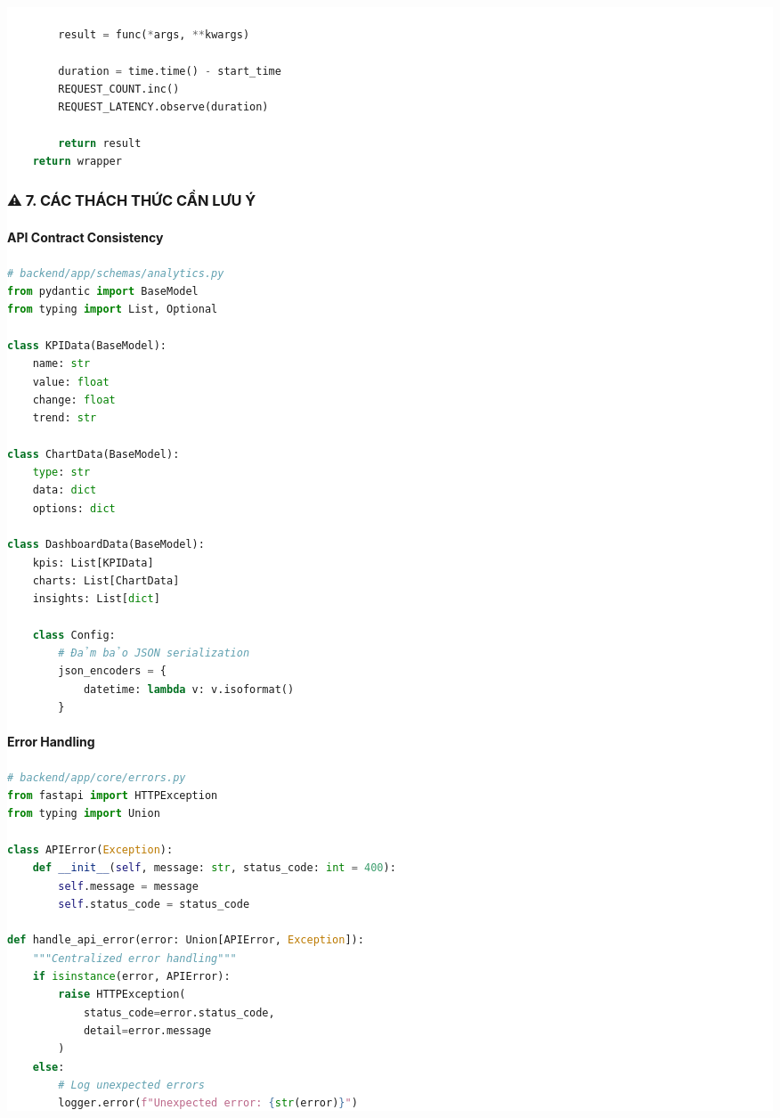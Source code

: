 ```python
        
        result = func(*args, **kwargs)
        
        duration = time.time() - start_time
        REQUEST_COUNT.inc()
        REQUEST_LATENCY.observe(duration)
        
        return result
    return wrapper
```

### ⚠️ **7. CÁC THÁCH THỨC CẦN LƯU Ý**

#### **API Contract Consistency**
```python
# backend/app/schemas/analytics.py
from pydantic import BaseModel
from typing import List, Optional

class KPIData(BaseModel):
    name: str
    value: float
    change: float
    trend: str

class ChartData(BaseModel):
    type: str
    data: dict
    options: dict

class DashboardData(BaseModel):
    kpis: List[KPIData]
    charts: List[ChartData]
    insights: List[dict]
    
    class Config:
        # Đảm bảo JSON serialization
        json_encoders = {
            datetime: lambda v: v.isoformat()
        }
```

#### **Error Handling**
```python
# backend/app/core/errors.py
from fastapi import HTTPException
from typing import Union

class APIError(Exception):
    def __init__(self, message: str, status_code: int = 400):
        self.message = message
        self.status_code = status_code

def handle_api_error(error: Union[APIError, Exception]):
    """Centralized error handling"""
    if isinstance(error, APIError):
        raise HTTPException(
            status_code=error.status_code,
            detail=error.message
        )
    else:
        # Log unexpected errors
        logger.error(f"Unexpected error: {str(error)}")
```